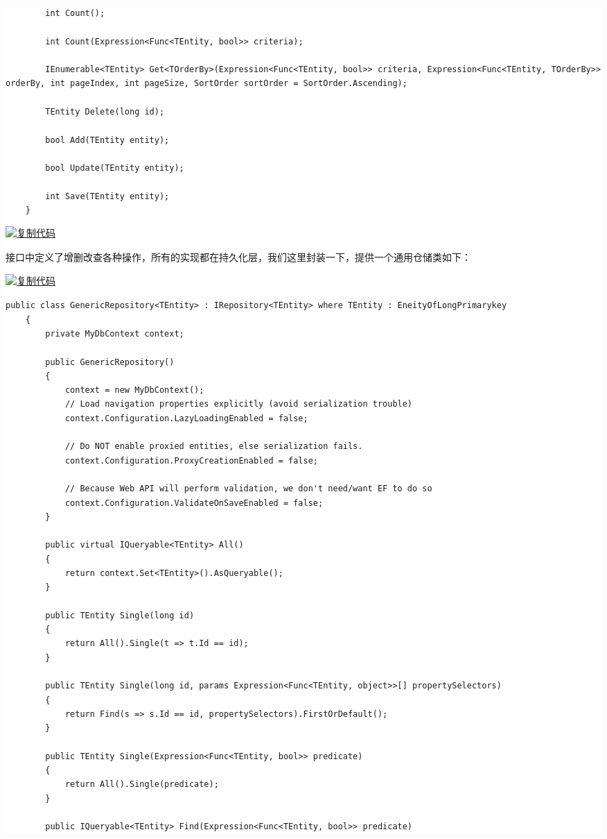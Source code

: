 ```
        int Count();

        int Count(Expression<Func<TEntity, bool>> criteria);

        IEnumerable<TEntity> Get<TOrderBy>(Expression<Func<TEntity, bool>> criteria, Expression<Func<TEntity, TOrderBy>> orderBy, int pageIndex, int pageSize, SortOrder sortOrder = SortOrder.Ascending);

        TEntity Delete(long id);

        bool Add(TEntity entity);

        bool Update(TEntity entity);

        int Save(TEntity entity);
    }
```

[![复制代码](https://common.cnblogs.com/images/copycode.gif)](javascript:void(0);)

接口中定义了增删改查各种操作，所有的实现都在持久化层，我们这里封装一下，提供一个通用仓储类如下：

[![复制代码](https://common.cnblogs.com/images/copycode.gif)](javascript:void(0);)

```
public class GenericRepository<TEntity> : IRepository<TEntity> where TEntity : EneityOfLongPrimarykey
    {
        private MyDbContext context;

        public GenericRepository()
        {
            context = new MyDbContext();
            // Load navigation properties explicitly (avoid serialization trouble)
            context.Configuration.LazyLoadingEnabled = false;

            // Do NOT enable proxied entities, else serialization fails.
            context.Configuration.ProxyCreationEnabled = false;

            // Because Web API will perform validation, we don't need/want EF to do so
            context.Configuration.ValidateOnSaveEnabled = false;
        }

        public virtual IQueryable<TEntity> All()
        {
            return context.Set<TEntity>().AsQueryable();
        }

        public TEntity Single(long id)
        {
            return All().Single(t => t.Id == id);
        }

        public TEntity Single(long id, params Expression<Func<TEntity, object>>[] propertySelectors)
        {
            return Find(s => s.Id == id, propertySelectors).FirstOrDefault();
        }

        public TEntity Single(Expression<Func<TEntity, bool>> predicate)
        {
            return All().Single(predicate);
        }

        public IQueryable<TEntity> Find(Expression<Func<TEntity, bool>> predicate)
```
